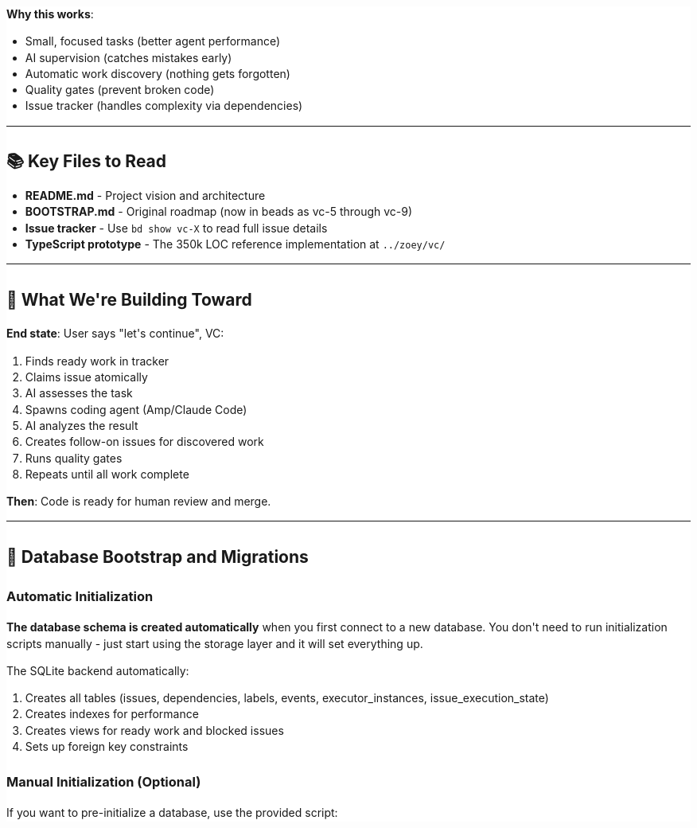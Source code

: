 **Why this works**:
- Small, focused tasks (better agent performance)
- AI supervision (catches mistakes early)
- Automatic work discovery (nothing gets forgotten)
- Quality gates (prevent broken code)
- Issue tracker (handles complexity via dependencies)

---

## 📚 Key Files to Read

- **README.md** - Project vision and architecture
- **BOOTSTRAP.md** - Original roadmap (now in beads as vc-5 through vc-9)
- **Issue tracker** - Use `bd show vc-X` to read full issue details
- **TypeScript prototype** - The 350k LOC reference implementation at `../zoey/vc/`

---

## 🚧 What We're Building Toward

**End state**: User says "let's continue", VC:
1. Finds ready work in tracker
2. Claims issue atomically
3. AI assesses the task
4. Spawns coding agent (Amp/Claude Code)
5. AI analyzes the result
6. Creates follow-on issues for discovered work
7. Runs quality gates
8. Repeats until all work complete

**Then**: Code is ready for human review and merge.

---

## 💾 Database Bootstrap and Migrations

### Automatic Initialization

**The database schema is created automatically** when you first connect to a new database. You don't need to run initialization scripts manually - just start using the storage layer and it will set everything up.

The SQLite backend automatically:
1. Creates all tables (issues, dependencies, labels, events, executor_instances, issue_execution_state)
2. Creates indexes for performance
3. Creates views for ready work and blocked issues
4. Sets up foreign key constraints

### Manual Initialization (Optional)

If you want to pre-initialize a database, use the provided script:
